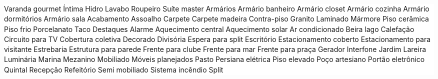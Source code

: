 Varanda gourmet
Íntima
Hidro
Lavabo
Roupeiro
Suíte master
Armários
Armário banheiro
Armário closet
Armário cozinha
Armário dormitórios
Armário sala
Acabamento
Assoalho
Carpete
Carpete madeira
Contra-piso
Granito
Laminado
Mármore
Piso cerâmica
Piso frio
Porcelanato
Taco
Destaques
Alarme
Aquecimento central
Aquecimento solar
Ar condicionado
Beira lago
Calefação
Circuito para TV
Cobertura coletiva
Decorado
Divisória
Espera para split
Escritório
Estacionamento coberto
Estacionamento para visitante
Estrebaria
Estrutura para parede
Frente para clube
Frente para mar
Frente para praça
Gerador
Interfone
Jardim
Lareira
Luminária
Marina
Mezanino
Mobiliado
Móveis planejados
Pasto
Persiana elétrica
Piso elevado
Poço artesiano
Portão eletrônico
Quintal
Recepção
Refeitório
Semi mobiliado
Sistema incêndio
Split